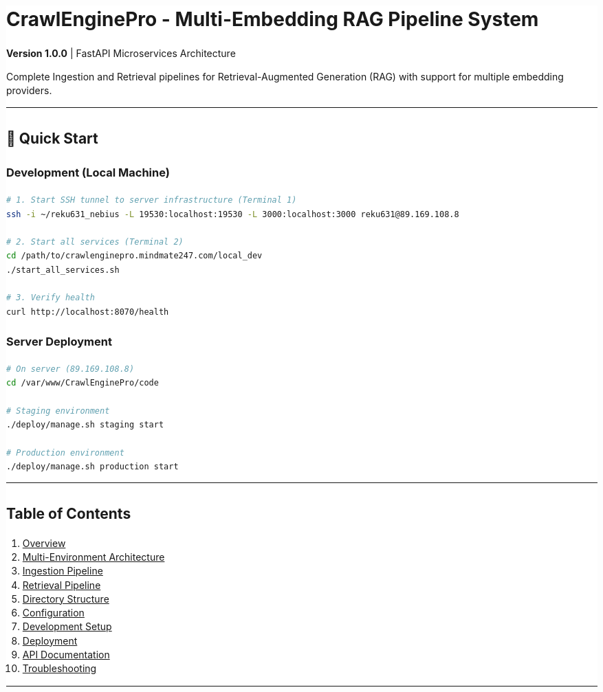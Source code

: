 # CrawlEnginePro - Multi-Embedding RAG Pipeline System

**Version 1.0.0** | FastAPI Microservices Architecture

Complete Ingestion and Retrieval pipelines for Retrieval-Augmented Generation (RAG) with support for multiple embedding providers.

---

## 🚀 Quick Start

### Development (Local Machine)

```bash
# 1. Start SSH tunnel to server infrastructure (Terminal 1)
ssh -i ~/reku631_nebius -L 19530:localhost:19530 -L 3000:localhost:3000 reku631@89.169.108.8

# 2. Start all services (Terminal 2)
cd /path/to/crawlenginepro.mindmate247.com/local_dev
./start_all_services.sh

# 3. Verify health
curl http://localhost:8070/health
```

### Server Deployment

```bash
# On server (89.169.108.8)
cd /var/www/CrawlEnginePro/code

# Staging environment
./deploy/manage.sh staging start

# Production environment
./deploy/manage.sh production start
```

---

## Table of Contents

1. [Overview](#overview)
2. [Multi-Environment Architecture](#multi-environment-architecture)
3. [Ingestion Pipeline](#ingestion-pipeline)
4. [Retrieval Pipeline](#retrieval-pipeline)
5. [Directory Structure](#directory-structure)
6. [Configuration](#configuration)
7. [Development Setup](#development-setup)
8. [Deployment](#deployment)
9. [API Documentation](#api-documentation)
10. [Troubleshooting](#troubleshooting)

---